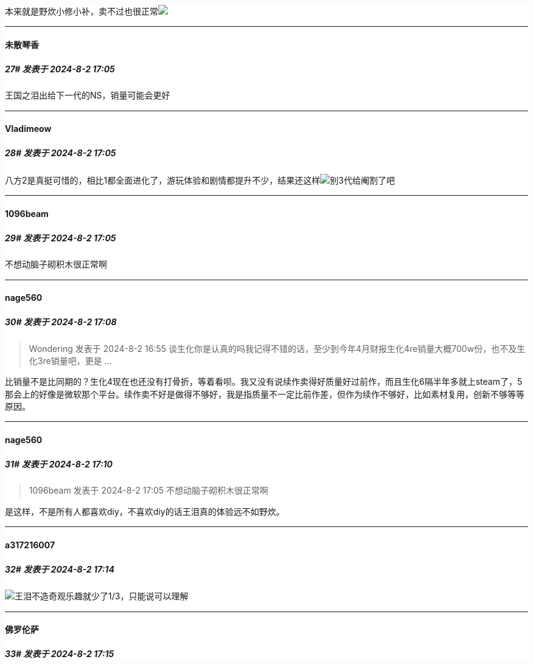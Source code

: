 本来就是野炊小修小补，卖不过也很正常<img src="https://static.saraba1st.com/image/smiley/face2017/067.png" referrerpolicy="no-referrer">

*****

####  未散琴香  
##### 27#       发表于 2024-8-2 17:05

王国之泪出给下一代的NS，销量可能会更好

*****

####  Vladimeow  
##### 28#       发表于 2024-8-2 17:05

八方2是真挺可惜的，相比1都全面进化了，游玩体验和剧情都提升不少，结果还这样<img src="https://static.saraba1st.com/image/smiley/face2017/068.png" referrerpolicy="no-referrer">别3代给阉割了吧

*****

####  1096beam  
##### 29#       发表于 2024-8-2 17:05

不想动脑子砌积木很正常啊

*****

####  nage560  
##### 30#       发表于 2024-8-2 17:08

<blockquote>Wondering 发表于 2024-8-2 16:55
谈生化你是认真的吗我记得不错的话，至少到今年4月财报生化4re销量大概700w份，也不及生化3re销量吧，更是 ...</blockquote>
比销量不是比同期的？生化4现在也还没有打骨折，等着看呗。我又没有说续作卖得好质量好过前作，而且生化6隔半年多就上steam了，5那会上的好像是微软那个平台。续作卖不好是做得不够好，我是指质量不一定比前作差，但作为续作不够好，比如素材复用，创新不够等等原因。

*****

####  nage560  
##### 31#       发表于 2024-8-2 17:10

<blockquote>1096beam 发表于 2024-8-2 17:05
不想动脑子砌积木很正常啊</blockquote>
是这样，不是所有人都喜欢diy，不喜欢diy的话王泪真的体验远不如野炊。

*****

####  a317216007  
##### 32#       发表于 2024-8-2 17:14

<img src="https://static.saraba1st.com/image/smiley/face2017/018.png" referrerpolicy="no-referrer">王泪不造奇观乐趣就少了1/3，只能说可以理解

*****

####  佛罗伦萨  
##### 33#       发表于 2024-8-2 17:15
